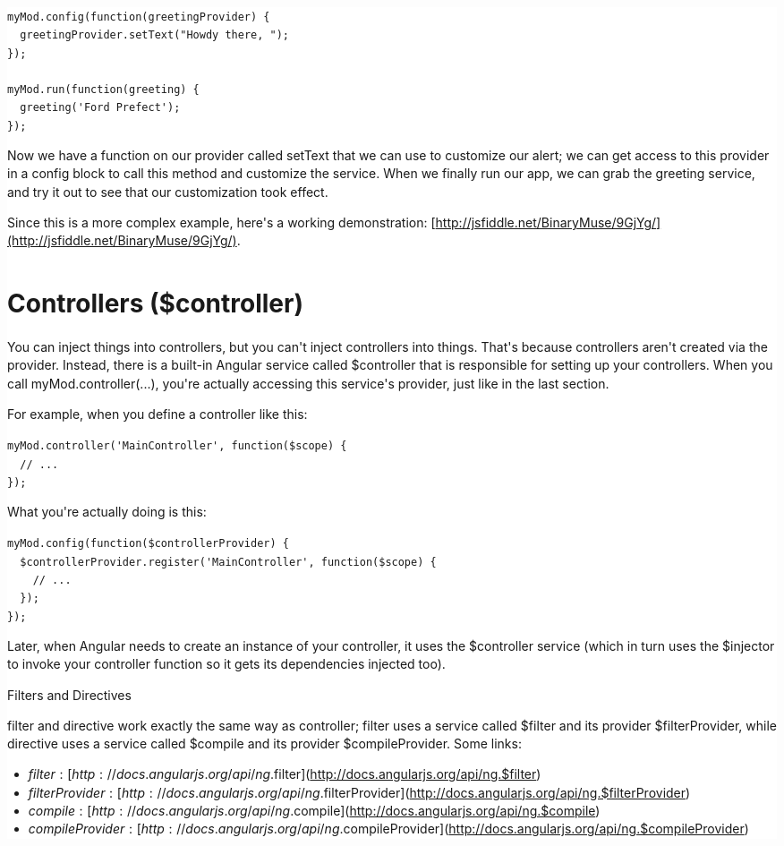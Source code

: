     myMod.config(function(greetingProvider) {
      greetingProvider.setText("Howdy there, ");
    });
    
    myMod.run(function(greeting) {
      greeting('Ford Prefect');
    });
    
Now we have a function on our provider called setText that we can use to customize our alert; we can get access to this 
provider in a config block to call this method and customize the service. When we finally run our app, we can grab the 
greeting service, and try it out to see that our customization took effect.

Since this is a more complex example, here's a working demonstration: [http://jsfiddle.net/BinaryMuse/9GjYg/](http://jsfiddle.net/BinaryMuse/9GjYg/).

# Controllers ($controller)

You can inject things into controllers, but you can't inject controllers into things. That's because controllers aren't 
created via the provider. Instead, there is a built-in Angular service called $controller that is responsible for setting 
up your controllers. When you call myMod.controller(...), you're actually accessing this service's provider, just like 
in the last section.

For example, when you define a controller like this:

    myMod.controller('MainController', function($scope) {
      // ...
    });

What you're actually doing is this:

    myMod.config(function($controllerProvider) {
      $controllerProvider.register('MainController', function($scope) {
        // ...
      });
    });
    
Later, when Angular needs to create an instance of your controller, it uses the $controller service (which in turn uses 
the $injector to invoke your controller function so it gets its dependencies injected too).

Filters and Directives

filter and directive work exactly the same way as controller; filter uses a service called $filter and its provider 
$filterProvider, while directive uses a service called $compile and its provider $compileProvider. Some links:

* $filter: [http://docs.angularjs.org/api/ng.$filter](http://docs.angularjs.org/api/ng.$filter)
* $filterProvider: [http://docs.angularjs.org/api/ng.$filterProvider](http://docs.angularjs.org/api/ng.$filterProvider)
* $compile: [http://docs.angularjs.org/api/ng.$compile](http://docs.angularjs.org/api/ng.$compile)
* $compileProvider: [http://docs.angularjs.org/api/ng.$compileProvider](http://docs.angularjs.org/api/ng.$compileProvider)
